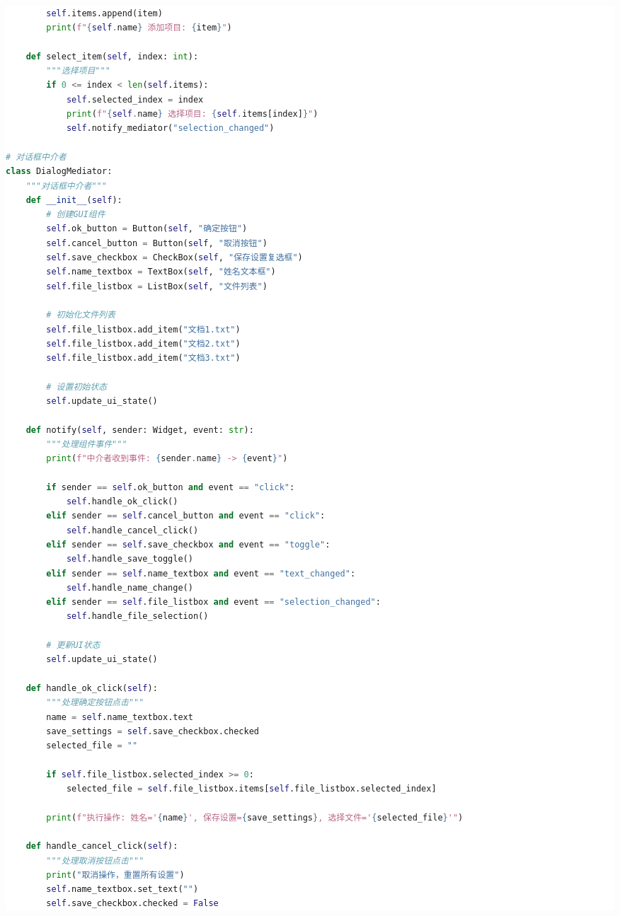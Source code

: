 ```python
        self.items.append(item)
        print(f"{self.name} 添加项目: {item}")

    def select_item(self, index: int):
        """选择项目"""
        if 0 <= index < len(self.items):
            self.selected_index = index
            print(f"{self.name} 选择项目: {self.items[index]}")
            self.notify_mediator("selection_changed")

# 对话框中介者
class DialogMediator:
    """对话框中介者"""
    def __init__(self):
        # 创建GUI组件
        self.ok_button = Button(self, "确定按钮")
        self.cancel_button = Button(self, "取消按钮")
        self.save_checkbox = CheckBox(self, "保存设置复选框")
        self.name_textbox = TextBox(self, "姓名文本框")
        self.file_listbox = ListBox(self, "文件列表")

        # 初始化文件列表
        self.file_listbox.add_item("文档1.txt")
        self.file_listbox.add_item("文档2.txt")
        self.file_listbox.add_item("文档3.txt")

        # 设置初始状态
        self.update_ui_state()

    def notify(self, sender: Widget, event: str):
        """处理组件事件"""
        print(f"中介者收到事件: {sender.name} -> {event}")

        if sender == self.ok_button and event == "click":
            self.handle_ok_click()
        elif sender == self.cancel_button and event == "click":
            self.handle_cancel_click()
        elif sender == self.save_checkbox and event == "toggle":
            self.handle_save_toggle()
        elif sender == self.name_textbox and event == "text_changed":
            self.handle_name_change()
        elif sender == self.file_listbox and event == "selection_changed":
            self.handle_file_selection()

        # 更新UI状态
        self.update_ui_state()

    def handle_ok_click(self):
        """处理确定按钮点击"""
        name = self.name_textbox.text
        save_settings = self.save_checkbox.checked
        selected_file = ""

        if self.file_listbox.selected_index >= 0:
            selected_file = self.file_listbox.items[self.file_listbox.selected_index]

        print(f"执行操作: 姓名='{name}', 保存设置={save_settings}, 选择文件='{selected_file}'")

    def handle_cancel_click(self):
        """处理取消按钮点击"""
        print("取消操作，重置所有设置")
        self.name_textbox.set_text("")
        self.save_checkbox.checked = False
```